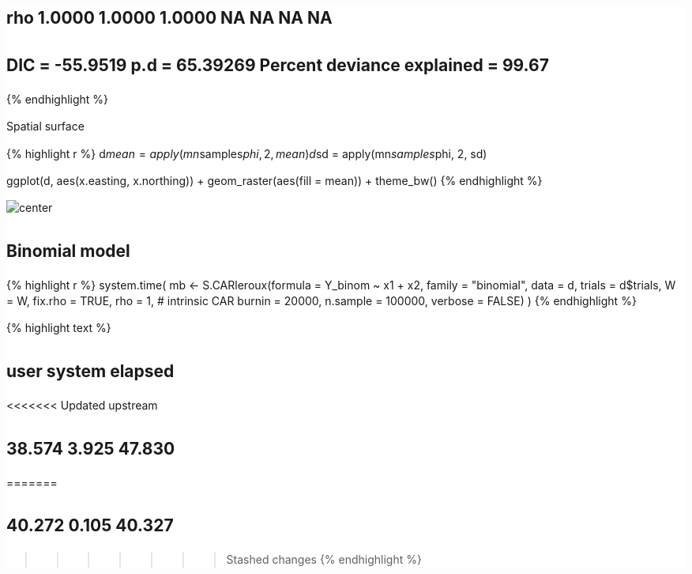 ## rho         1.0000 1.0000 1.0000       NA       NA          NA          NA
## 
## DIC =  -55.9519       p.d =  65.39269       Percent deviance explained =  99.67
{% endhighlight %}

Spatial surface


{% highlight r %}
d$mean = apply(mn$samples$phi, 2, mean)
d$sd   = apply(mn$samples$phi, 2, sd)

ggplot(d, aes(x.easting, x.northing)) + 
  geom_raster(aes(fill = mean)) + 
  theme_bw()
{% endhighlight %}

![center](/../figs/2017-11-09-intrinsic-CAR-using-CARBayes/normal_surface-1.png)



## Binomial model


{% highlight r %}
system.time(
  mb <- S.CARleroux(formula  = Y_binom ~ x1 + x2, 
                   family   = "binomial", 
                   data     = d,
                   trials   = d$trials,
                   W        = W, 
                   fix.rho  = TRUE, rho = 1, # intrinsic CAR
                   burnin   = 20000, 
                   n.sample = 100000,
                   verbose  = FALSE)
)
{% endhighlight %}



{% highlight text %}
##    user  system elapsed 
<<<<<<< Updated upstream
##  38.574   3.925  47.830
=======
##  40.272   0.105  40.327
>>>>>>> Stashed changes
{% endhighlight %}

